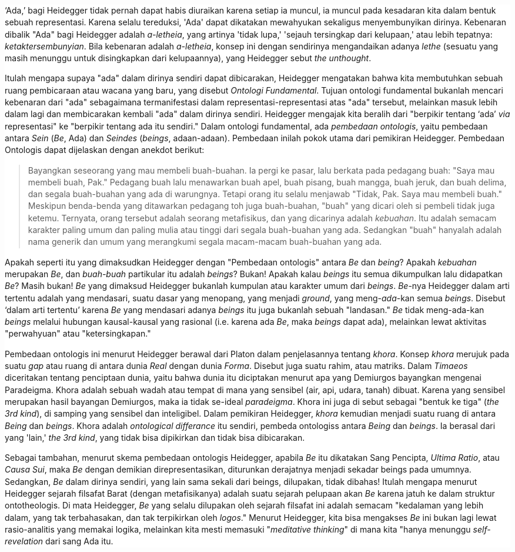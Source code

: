 ‘Ada,’ bagi Heidegger tidak pernah dapat habis diuraikan karena setiap ia muncul, ia muncul pada kesadaran kita dalam bentuk sebuah representasi. Karena selalu tereduksi, 'Ada' dapat dikatakan mewahyukan sekaligus menyembunyikan dirinya. Kebenaran dibalik "Ada" bagi Heidegger adalah _a-letheia_, yang artinya 'tidak lupa,' 'sejauh tersingkap dari kelupaan,' atau lebih tepatnya: _ketaktersembunyian_. Bila kebenaran adalah _a-letheia_, konsep ini dengan sendirinya mengandaikan adanya _lethe_ (sesuatu yang masih menunggu untuk disingkapkan dari kelupaannya), yang Heidegger sebut _the unthought_.

Itulah mengapa supaya "ada" dalam dirinya sendiri dapat dibicarakan, Heidegger mengatakan bahwa kita membutuhkan sebuah ruang pembicaraan atau wacana yang baru, yang disebut _Ontologi Fundamental_. Tujuan ontologi fundamental bukanlah mencari kebenaran dari "ada" sebagaimana termanifestasi dalam representasi-representasi atas "ada" tersebut, melainkan masuk lebih dalam lagi dan membicarakan kembali "ada" dalam dirinya sendiri. Heidegger mengajak kita beralih dari "berpikir tentang ‘ada’ _via_ representasi" ke "berpikir tentang ada itu sendiri." Dalam ontologi fundamental, ada _pembedaan ontologis_, yaitu pembedaan antara _Sein_ (_Be_, Ada) dan _Seindes_ (_beings_, adaan-adaan). Pembedaan inilah pokok utama dari pemikiran Heidegger. Pembedaan Ontologis dapat dijelaskan dengan anekdot berikut:

> Bayangkan seseorang yang mau membeli buah-buahan. Ia pergi ke pasar, lalu berkata pada pedagang buah: "Saya mau membeli buah, Pak." Pedagang buah lalu menawarkan buah apel, buah pisang, buah mangga, buah jeruk, dan buah delima, dan segala buah-buahan yang ada di warungnya. Tetapi orang itu selalu menjawab "Tidak, Pak. Saya mau membeli buah." Meskipun benda-benda yang ditawarkan pedagang toh juga buah-buahan, "buah" yang dicari oleh si pembeli tidak juga ketemu.
> Ternyata, orang tersebut adalah seorang metafisikus, dan yang dicarinya adalah _kebuahan_. Itu adalah semacam karakter paling umum dan paling mulia atau tinggi dari segala buah-buahan yang ada. Sedangkan "buah" hanyalah adalah nama generik dan umum yang merangkumi segala macam-macam buah-buahan yang ada.

Apakah seperti itu yang dimaksudkan Heidegger dengan "Pembedaan ontologis" antara _Be_ dan _being_? Apakah _kebuahan_ merupakan _Be_, dan _buah-buah_ partikular itu adalah _beings_? Bukan! Apakah kalau _beings_ itu semua dikumpulkan lalu didapatkan _Be_? Masih bukan! _Be_ yang dimaksud Heidegger bukanlah kumpulan atau karakter umum dari _beings_. _Be_-nya Heidegger dalam arti tertentu adalah yang mendasari, suatu dasar yang menopang, yang menjadi _ground_, yang meng-_ada_-kan semua _beings_. Disebut ‘dalam arti tertentu’ karena _Be_ yang mendasari adanya _beings_ itu juga bukanlah sebuah "landasan." _Be_ tidak meng-ada-kan _beings_ melalui hubungan kausal-kausal yang rasional (i.e. karena ada _Be_, maka _beings_ dapat ada), melainkan lewat aktivitas "perwahyuan" atau "ketersingkapan."

Pembedaan ontologis ini menurut Heidegger berawal dari Platon dalam penjelasannya tentang _khora_. Konsep _khora_ merujuk pada suatu _gap_ atau ruang di antara dunia _Real_ dengan dunia _Forma_. Disebut juga suatu rahim, atau matriks. Dalam _Timaeos_ diceritakan tentang penciptaan dunia, yaitu bahwa dunia itu diciptakan menurut apa yang Demiurgos bayangkan mengenai Paradeigma. Khora adalah sebuah wadah atau tempat di mana yang sensibel (air, api, udara, tanah) dibuat. Karena yang sensibel merupakan hasil bayangan Demiurgos, maka ia tidak se-ideal _paradeigma_. Khora ini juga di sebut sebagai "bentuk ke tiga" (_the 3rd kind_), di samping yang sensibel dan inteligibel. Dalam pemikiran Heidegger, _khora_ kemudian menjadi suatu ruang di antara _Being_ dan _beings_. Khora adalah _ontological differance_ itu sendiri, pembeda ontologiss antara _Being_ dan _beings_. Ia berasal dari yang 'lain,' _the 3rd kind_, yang tidak bisa dipikirkan dan tidak bisa dibicarakan.

Sebagai tambahan, menurut skema pembedaan ontologis Heidegger, apabila _Be_ itu dikatakan Sang Pencipta, _Ultima Ratio_, atau _Causa Sui_, maka _Be_ dengan demikian direpresentasikan, diturunkan derajatnya menjadi sekadar beings pada umumnya. Sedangkan, _Be_ dalam dirinya sendiri, yang lain sama sekali dari beings, dilupakan, tidak dibahas! Itulah mengapa menurut Heidegger sejarah filsafat Barat (dengan metafisikanya) adalah suatu sejarah pelupaan akan _Be_ karena jatuh ke dalam struktur ontotheologis. Di mata Heidegger, *Be* yang selalu dilupakan oleh sejarah filsafat ini adalah semacam "kedalaman yang lebih dalam, yang tak terbahasakan, dan tak terpikirkan oleh _logos_." Menurut Heidegger, kita bisa mengakses _Be_ ini bukan lagi lewat rasio-analitis yang memakai logika, melainkan kita mesti memasuki "_meditative thinking_" di mana kita "hanya menunggu _self-revelation_ dari sang Ada itu.
